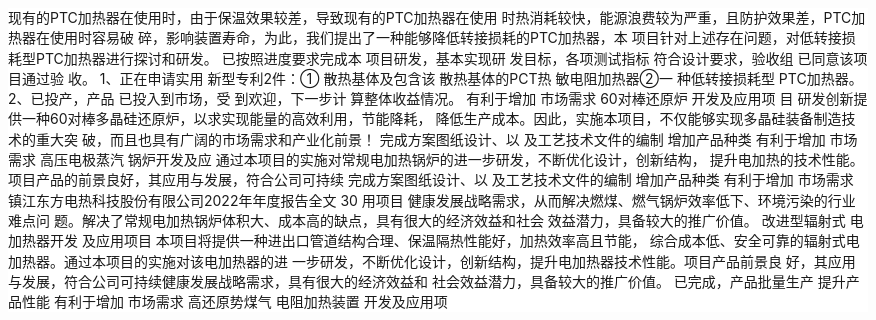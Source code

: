 现有的PTC加热器在使用时，由于保温效果较差，导致现有的PTC加热器在使用
时热消耗较快，能源浪费较为严重，且防护效果差，PTC加热器在使用时容易破
碎，影响装置寿命，为此，我们提出了一种能够降低转接损耗的PTC加热器，本
项目针对上述存在问题，对低转接损耗型PTC加热器进行探讨和研发。
已按照进度要求完成本
项目研发，基本实现研
发目标，各项测试指标
符合设计要求，验收组
已同意该项目通过验
收。
1、正在申请实用
新型专利2件：①
散热基体及包含该
散热基体的PCT热
敏电阻加热器②一
种低转接损耗型
PTC加热器。
2、已投产，产品
已投入到市场，受
到欢迎，下一步计
算整体收益情况。
有利于增加
市场需求
60对棒还原炉
开发及应用项
目
研发创新提供一种60对棒多晶硅还原炉，以求实现能量的高效利用，节能降耗，
降低生产成本。因此，实施本项目，不仅能够实现多晶硅装备制造技术的重大突
破，而且也具有广阔的市场需求和产业化前景！
完成方案图纸设计、以
及工艺技术文件的编制
增加产品种类
有利于增加
市场需求
高压电极蒸汽
锅炉开发及应
通过本项目的实施对常规电加热锅炉的进一步研发，不断优化设计，创新结构，
提升电加热的技术性能。项目产品的前景良好，其应用与发展，符合公司可持续
完成方案图纸设计、以
及工艺技术文件的编制
增加产品种类
有利于增加
市场需求
镇江东方电热科技股份有限公司2022年年度报告全文
30
用项目
健康发展战略需求，从而解决燃煤、燃气锅炉效率低下、环境污染的行业难点问
题。解决了常规电加热锅炉体积大、成本高的缺点，具有很大的经济效益和社会
效益潜力，具备较大的推广价值。
改进型辐射式
电加热器开发
及应用项目
本项目将提供一种进出口管道结构合理、保温隔热性能好，加热效率高且节能，
综合成本低、安全可靠的辐射式电加热器。通过本项目的实施对该电加热器的进
一步研发，不断优化设计，创新结构，提升电加热器技术性能。项目产品前景良
好，其应用与发展，符合公司可持续健康发展战略需求，具有很大的经济效益和
社会效益潜力，具备较大的推广价值。
已完成，产品批量生产
提升产品性能
有利于增加
市场需求
高还原势煤气
电阻加热装置
开发及应用项
